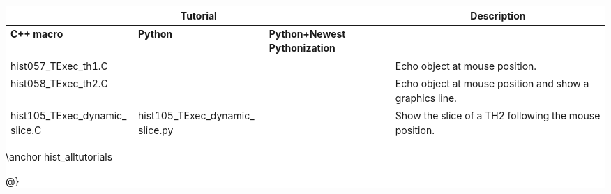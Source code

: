 |                                    |           **Tutorial**          |                               |     **Description**    |
|------------------------------------|---------------------------------|-------------------------------|------------------------|
|**C++ macro** |**Python** |**Python+Newest Pythonization**||
|hist057_TExec_th1.C                 |                                 |                               |Echo object at mouse position.|
|hist058_TExec_th2.C                 |                                 |                               |Echo object at mouse position and show a graphics line.|
|hist105_TExec_dynamic_slice.C       |hist105_TExec_dynamic_slice.py   ||Show the slice of a TH2 following the mouse position.|

\anchor hist_alltutorials

@}

